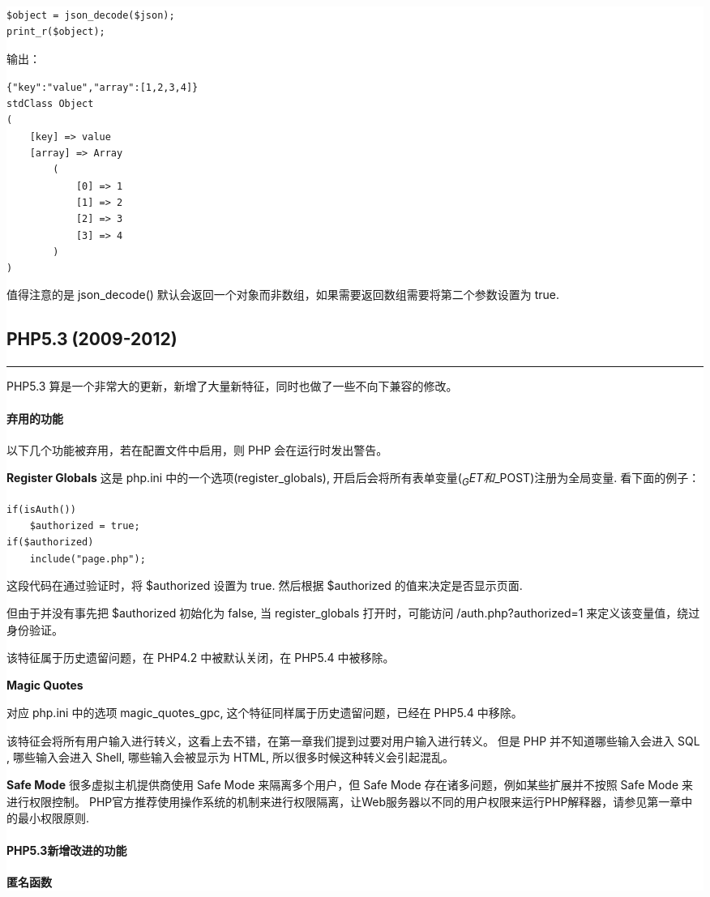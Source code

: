     $object = json_decode($json);
    print_r($object);
输出：

	{"key":"value","array":[1,2,3,4]}
	stdClass Object
	(
    	[key] => value
    	[array] => Array
        	(
            	[0] => 1
            	[1] => 2
            	[2] => 3
            	[3] => 4
        	)
	)
值得注意的是 json_decode() 默认会返回一个对象而非数组，如果需要返回数组需要将第二个参数设置为 true.

## PHP5.3 (2009-2012)
---

PHP5.3 算是一个非常大的更新，新增了大量新特征，同时也做了一些不向下兼容的修改。

#### **弃用的功能**

以下几个功能被弃用，若在配置文件中启用，则 PHP 会在运行时发出警告。

**Register Globals**
这是 php.ini 中的一个选项(register_globals), 开启后会将所有表单变量($_GET和$_POST)注册为全局变量.
看下面的例子：

	if(isAuth())
   		$authorized = true;
	if($authorized)
    	include("page.php");
这段代码在通过验证时，将 $authorized 设置为 true. 然后根据 $authorized 的值来决定是否显示页面.

但由于并没有事先把 $authorized 初始化为 false, 当 register_globals 打开时，可能访问 /auth.php?authorized=1 来定义该变量值，绕过身份验证。

该特征属于历史遗留问题，在 PHP4.2 中被默认关闭，在 PHP5.4 中被移除。

**Magic Quotes**

对应 php.ini 中的选项 magic_quotes_gpc, 这个特征同样属于历史遗留问题，已经在 PHP5.4 中移除。

该特征会将所有用户输入进行转义，这看上去不错，在第一章我们提到过要对用户输入进行转义。
但是 PHP 并不知道哪些输入会进入 SQL , 哪些输入会进入 Shell, 哪些输入会被显示为 HTML, 所以很多时候这种转义会引起混乱。

**Safe Mode**
很多虚拟主机提供商使用 Safe Mode 来隔离多个用户，但 Safe Mode 存在诸多问题，例如某些扩展并不按照 Safe Mode 来进行权限控制。
PHP官方推荐使用操作系统的机制来进行权限隔离，让Web服务器以不同的用户权限来运行PHP解释器，请参见第一章中的最小权限原则.

#### **PHP5.3新增改进的功能**
**匿名函数**
